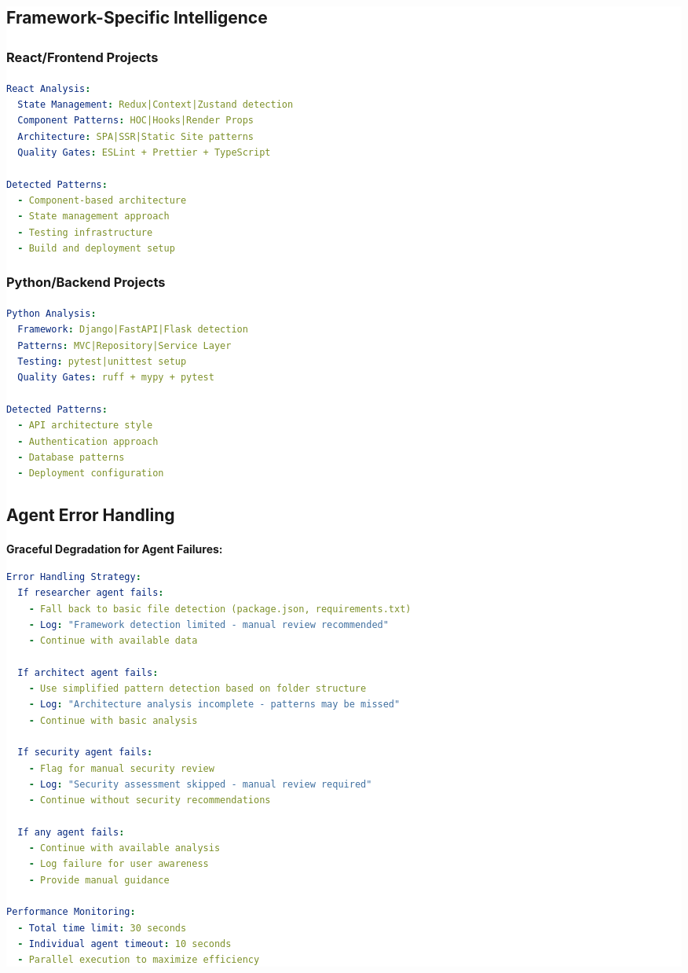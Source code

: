 ## Framework-Specific Intelligence

### React/Frontend Projects
```yaml
React Analysis:
  State Management: Redux|Context|Zustand detection
  Component Patterns: HOC|Hooks|Render Props
  Architecture: SPA|SSR|Static Site patterns
  Quality Gates: ESLint + Prettier + TypeScript
  
Detected Patterns:
  - Component-based architecture
  - State management approach
  - Testing infrastructure
  - Build and deployment setup
```

### Python/Backend Projects
```yaml
Python Analysis:
  Framework: Django|FastAPI|Flask detection
  Patterns: MVC|Repository|Service Layer
  Testing: pytest|unittest setup
  Quality Gates: ruff + mypy + pytest
  
Detected Patterns:
  - API architecture style
  - Authentication approach
  - Database patterns
  - Deployment configuration
```

## Agent Error Handling

**Graceful Degradation for Agent Failures:**
```yaml
Error Handling Strategy:
  If researcher agent fails:
    - Fall back to basic file detection (package.json, requirements.txt)
    - Log: "Framework detection limited - manual review recommended"
    - Continue with available data
  
  If architect agent fails:
    - Use simplified pattern detection based on folder structure
    - Log: "Architecture analysis incomplete - patterns may be missed"
    - Continue with basic analysis
  
  If security agent fails:
    - Flag for manual security review
    - Log: "Security assessment skipped - manual review required"
    - Continue without security recommendations
  
  If any agent fails:
    - Continue with available analysis
    - Log failure for user awareness
    - Provide manual guidance

Performance Monitoring:
  - Total time limit: 30 seconds
  - Individual agent timeout: 10 seconds
  - Parallel execution to maximize efficiency
```
